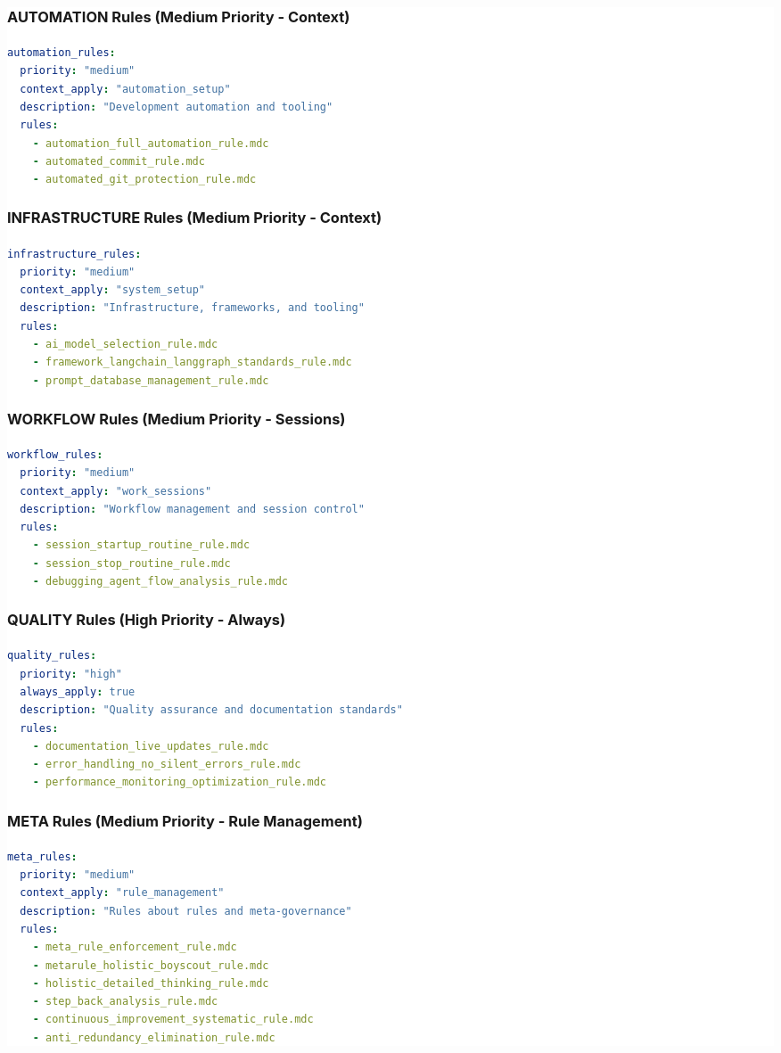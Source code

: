 ### **AUTOMATION Rules (Medium Priority - Context)**
```yaml
automation_rules:
  priority: "medium"
  context_apply: "automation_setup"
  description: "Development automation and tooling"
  rules:
    - automation_full_automation_rule.mdc
    - automated_commit_rule.mdc
    - automated_git_protection_rule.mdc
```

### **INFRASTRUCTURE Rules (Medium Priority - Context)**
```yaml
infrastructure_rules:
  priority: "medium" 
  context_apply: "system_setup"
  description: "Infrastructure, frameworks, and tooling"
  rules:
    - ai_model_selection_rule.mdc
    - framework_langchain_langgraph_standards_rule.mdc
    - prompt_database_management_rule.mdc
```

### **WORKFLOW Rules (Medium Priority - Sessions)**
```yaml
workflow_rules:
  priority: "medium"
  context_apply: "work_sessions"
  description: "Workflow management and session control"
  rules:
    - session_startup_routine_rule.mdc
    - session_stop_routine_rule.mdc
    - debugging_agent_flow_analysis_rule.mdc
```

### **QUALITY Rules (High Priority - Always)**
```yaml
quality_rules:
  priority: "high"
  always_apply: true
  description: "Quality assurance and documentation standards"
  rules:
    - documentation_live_updates_rule.mdc
    - error_handling_no_silent_errors_rule.mdc
    - performance_monitoring_optimization_rule.mdc
```

### **META Rules (Medium Priority - Rule Management)**
```yaml
meta_rules:
  priority: "medium"
  context_apply: "rule_management"
  description: "Rules about rules and meta-governance"
  rules:
    - meta_rule_enforcement_rule.mdc
    - metarule_holistic_boyscout_rule.mdc
    - holistic_detailed_thinking_rule.mdc
    - step_back_analysis_rule.mdc
    - continuous_improvement_systematic_rule.mdc
    - anti_redundancy_elimination_rule.mdc
```
